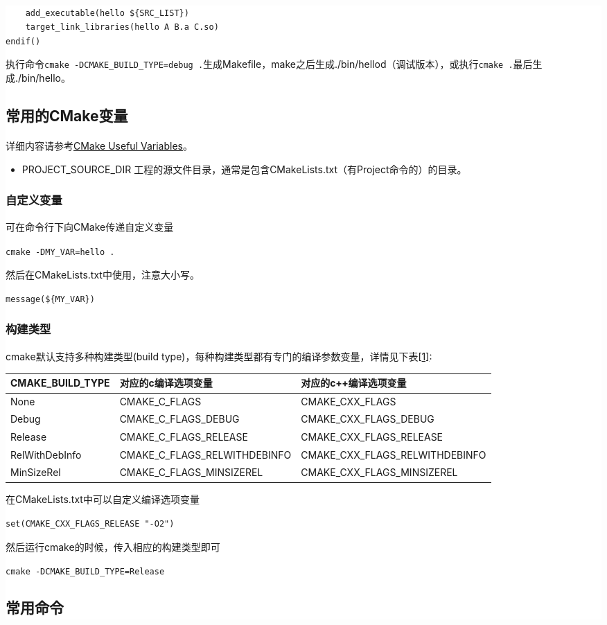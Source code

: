 ```
    add_executable(hello ${SRC_LIST})
    target_link_libraries(hello A B.a C.so)
endif()
```

执行命令`cmake -DCMAKE_BUILD_TYPE=debug .`生成Makefile，make之后生成./bin/hellod（调试版本），或执行`cmake .`最后生成./bin/hello。

## 常用的CMake变量

详细内容请参考[CMake Useful Variables](http://www.cmake.org/Wiki/CMake_Useful_Variables)。

- PROJECT_SOURCE_DIR 工程的源文件目录，通常是包含CMakeLists.txt（有Project命令的）的目录。

### 自定义变量

可在命令行下向CMake传递自定义变量

```
cmake -DMY_VAR=hello .
```

然后在CMakeLists.txt中使用，注意大小写。

```
message(${MY_VAR})
```

### 构建类型

cmake默认支持多种构建类型(build type)，每种构建类型都有专门的编译参数变量，详情见下表[[1\]](https://www.mawenbao.com/note/cmake.html#fn1):

| CMAKE_BUILD_TYPE | 对应的c编译选项变量          | 对应的c++编译选项变量          |
| :--------------- | :--------------------------- | :----------------------------- |
| None             | CMAKE_C_FLAGS                | CMAKE_CXX_FLAGS                |
| Debug            | CMAKE_C_FLAGS_DEBUG          | CMAKE_CXX_FLAGS_DEBUG          |
| Release          | CMAKE_C_FLAGS_RELEASE        | CMAKE_CXX_FLAGS_RELEASE        |
| RelWithDebInfo   | CMAKE_C_FLAGS_RELWITHDEBINFO | CMAKE_CXX_FLAGS_RELWITHDEBINFO |
| MinSizeRel       | CMAKE_C_FLAGS_MINSIZEREL     | CMAKE_CXX_FLAGS_MINSIZEREL     |

在CMakeLists.txt中可以自定义编译选项变量

```
set(CMAKE_CXX_FLAGS_RELEASE "-O2")
```

然后运行cmake的时候，传入相应的构建类型即可

```
cmake -DCMAKE_BUILD_TYPE=Release
```

## 常用命令
